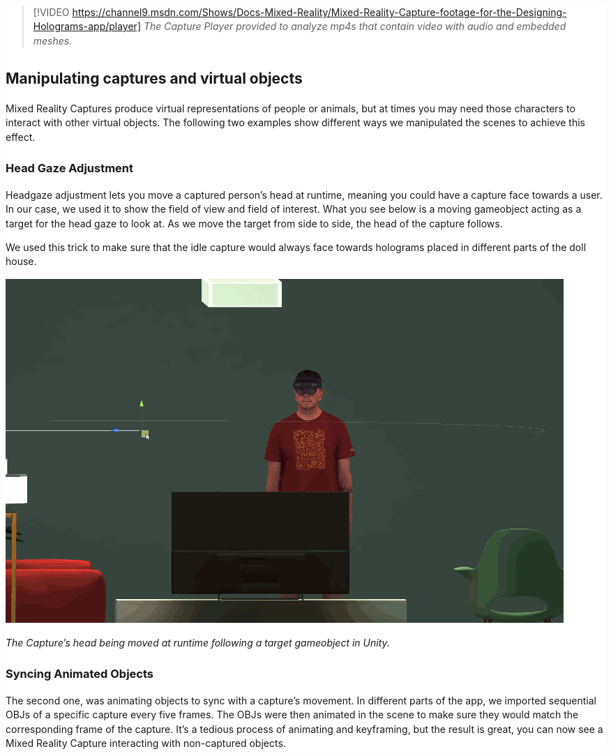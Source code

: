 > [!VIDEO https://channel9.msdn.com/Shows/Docs-Mixed-Reality/Mixed-Reality-Capture-footage-for-the-Designing-Holograms-app/player]
*The Capture Player provided to analyze mp4s that contain video with audio and embedded meshes.​*

## Manipulating captures and virtual objects

Mixed Reality Captures produce virtual representations of people or animals, but at times you may need those characters to interact with other virtual objects. The following two examples show different ways we manipulated the scenes to achieve this effect.​

### Head Gaze Adjustment​

Headgaze adjustment lets you move a captured person’s head at runtime, meaning you could have a capture face towards a user. In our case, we used it to show the field of view and field of interest. What you see below is a moving gameobject acting as a target for the head gaze to look at. As we move the target from side to side, the head of the capture follows.​

We used this trick to make sure that the idle capture would always face towards holograms placed in different parts of the doll house.​ 

![The Capture’s head being moved at runtime following a target gameobject in Unity](images/designing-holograms/head-adjustment.gif)

​*The Capture’s head being moved at runtime following a target gameobject in Unity.*

### Syncing Animated Objects​

The second one, was animating objects to sync with a capture’s movement. In different parts of the app, we imported sequential OBJs of a specific capture every five frames. The OBJs were then animated in the scene to make sure they would match the corresponding frame of the capture. It’s a tedious process of animating and keyframing, but the result is great, you can now see a Mixed Reality Capture interacting with non-captured objects.​
